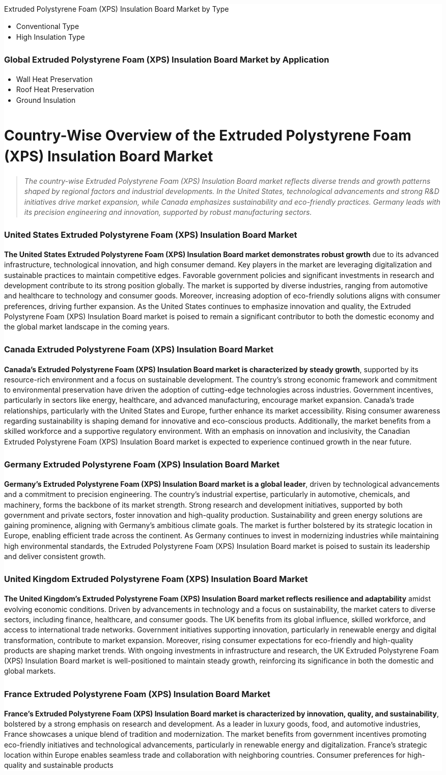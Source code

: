 Extruded Polystyrene Foam (XPS) Insulation Board Market by Type</h3><ul><li>Conventional Type</li><li>High Insulation Type</li></ul><h3>Global Extruded Polystyrene Foam (XPS) Insulation Board Market by Application</h3><ul><li>Wall Heat Preservation</li><li>Roof Heat Preservation</li><li>Ground Insulation</li></ul><h1><span class="">Country-Wise Overview of the Extruded Polystyrene Foam (XPS) Insulation Board Market<br /></span></h1><blockquote><p><em><span class="">The country-wise Extruded Polystyrene Foam (XPS) Insulation Board market reflects diverse trends and growth patterns shaped by regional factors and industrial developments. In the United States, technological advancements and strong R&amp;D initiatives drive market expansion, while Canada emphasizes sustainability and eco-friendly practices. Germany leads with its precision engineering and innovation, supported by robust manufacturing sectors.</span></em></p></blockquote><h3><strong>United States Extruded Polystyrene Foam (XPS) Insulation Board Market</strong></h3><p><strong>The United States Extruded Polystyrene Foam (XPS) Insulation Board market demonstrates robust growth</strong> due to its advanced infrastructure, technological innovation, and high consumer demand. Key players in the market are leveraging digitalization and sustainable practices to maintain competitive edges. Favorable government policies and significant investments in research and development contribute to its strong position globally. The market is supported by diverse industries, ranging from automotive and healthcare to technology and consumer goods. Moreover, increasing adoption of eco-friendly solutions aligns with consumer preferences, driving further expansion. As the United States continues to emphasize innovation and quality, the Extruded Polystyrene Foam (XPS) Insulation Board market is poised to remain a significant contributor to both the domestic economy and the global market landscape in the coming years.</p><h3><strong>Canada Extruded Polystyrene Foam (XPS) Insulation Board Market</strong></h3><p><strong>Canada&rsquo;s Extruded Polystyrene Foam (XPS) Insulation Board market is characterized by steady growth</strong>, supported by its resource-rich environment and a focus on sustainable development. The country&rsquo;s strong economic framework and commitment to environmental preservation have driven the adoption of cutting-edge technologies across industries. Government incentives, particularly in sectors like energy, healthcare, and advanced manufacturing, encourage market expansion. Canada&rsquo;s trade relationships, particularly with the United States and Europe, further enhance its market accessibility. Rising consumer awareness regarding sustainability is shaping demand for innovative and eco-conscious products. Additionally, the market benefits from a skilled workforce and a supportive regulatory environment. With an emphasis on innovation and inclusivity, the Canadian Extruded Polystyrene Foam (XPS) Insulation Board market is expected to experience continued growth in the near future.</p><h3><strong>Germany Extruded Polystyrene Foam (XPS) Insulation Board Market</strong></h3><p><strong>Germany&rsquo;s Extruded Polystyrene Foam (XPS) Insulation Board market is a global leader</strong>, driven by technological advancements and a commitment to precision engineering. The country&rsquo;s industrial expertise, particularly in automotive, chemicals, and machinery, forms the backbone of its market strength. Strong research and development initiatives, supported by both government and private sectors, foster innovation and high-quality production. Sustainability and green energy solutions are gaining prominence, aligning with Germany&rsquo;s ambitious climate goals. The market is further bolstered by its strategic location in Europe, enabling efficient trade across the continent. As Germany continues to invest in modernizing industries while maintaining high environmental standards, the Extruded Polystyrene Foam (XPS) Insulation Board market is poised to sustain its leadership and deliver consistent growth.</p><h3><strong>United Kingdom Extruded Polystyrene Foam (XPS) Insulation Board Market</strong></h3><p><strong>The United Kingdom&rsquo;s Extruded Polystyrene Foam (XPS) Insulation Board market reflects resilience and adaptability</strong> amidst evolving economic conditions. Driven by advancements in technology and a focus on sustainability, the market caters to diverse sectors, including finance, healthcare, and consumer goods. The UK benefits from its global influence, skilled workforce, and access to international trade networks. Government initiatives supporting innovation, particularly in renewable energy and digital transformation, contribute to market expansion. Moreover, rising consumer expectations for eco-friendly and high-quality products are shaping market trends. With ongoing investments in infrastructure and research, the UK Extruded Polystyrene Foam (XPS) Insulation Board market is well-positioned to maintain steady growth, reinforcing its significance in both the domestic and global markets.</p><h3><strong>France Extruded Polystyrene Foam (XPS) Insulation Board Market</strong></h3><p><strong>France&rsquo;s Extruded Polystyrene Foam (XPS) Insulation Board market is characterized by innovation, quality, and sustainability</strong>, bolstered by a strong emphasis on research and development. As a leader in luxury goods, food, and automotive industries, France showcases a unique blend of tradition and modernization. The market benefits from government incentives promoting eco-friendly initiatives and technological advancements, particularly in renewable energy and digitalization. France&rsquo;s strategic location within Europe enables seamless trade and collaboration with neighboring countries. Consumer preferences for high-quality and sustainable products